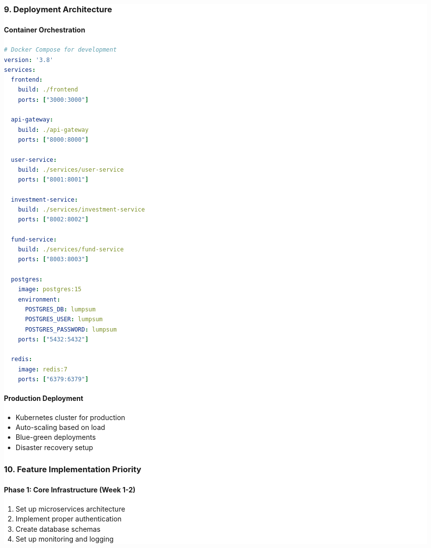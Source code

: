 ### 9. **Deployment Architecture**

#### **Container Orchestration**
```yaml
# Docker Compose for development
version: '3.8'
services:
  frontend:
    build: ./frontend
    ports: ["3000:3000"]
  
  api-gateway:
    build: ./api-gateway
    ports: ["8000:8000"]
  
  user-service:
    build: ./services/user-service
    ports: ["8001:8001"]
  
  investment-service:
    build: ./services/investment-service
    ports: ["8002:8002"]
  
  fund-service:
    build: ./services/fund-service
    ports: ["8003:8003"]
  
  postgres:
    image: postgres:15
    environment:
      POSTGRES_DB: lumpsum
      POSTGRES_USER: lumpsum
      POSTGRES_PASSWORD: lumpsum
    ports: ["5432:5432"]
  
  redis:
    image: redis:7
    ports: ["6379:6379"]
```

#### **Production Deployment**
- Kubernetes cluster for production
- Auto-scaling based on load
- Blue-green deployments
- Disaster recovery setup

### 10. **Feature Implementation Priority**

#### **Phase 1: Core Infrastructure (Week 1-2)**
1. Set up microservices architecture
2. Implement proper authentication
3. Create database schemas
4. Set up monitoring and logging
